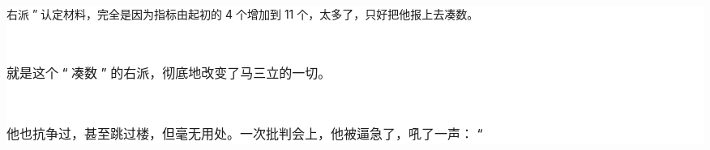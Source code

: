    <span class="s1">
    右派
   </span>
   <span class="s2">
    ”
   </span>
   <span class="s1">
    认定材料，完全是因为指标由起初的
   </span>
   <span class="s2">
    4
   </span>
   <span class="s1">
    个增加到
   </span>
   <span class="s2">
    11
   </span>
   <span class="s1">
    个，太多了，只好把他报上去凑数。
   </span>
  </font>
 </p>
 <p class="p1">
  <font size="3">
   <span class="s1">
   </span>
   <br/>
  </font>
 </p>
 <p class="p2">
  <font size="3">
   <span class="s1">
    就是这个
   </span>
   <span class="s2">
    “
   </span>
   <span class="s1">
    凑数
   </span>
   <span class="s2">
    ”
   </span>
   <span class="s1">
    的右派，彻底地改变了马三立的一切。
   </span>
  </font>
 </p>
 <p class="p1">
  <font size="3">
   <span class="s1">
   </span>
   <br/>
  </font>
 </p>
 <p class="p2">
  <font size="3">
   <span class="s1">
    他也抗争过，甚至跳过楼，但毫无用处。一次批判会上，他被逼急了，吼了一声：
   </span>
   <span class="s2">
    “
   </span>